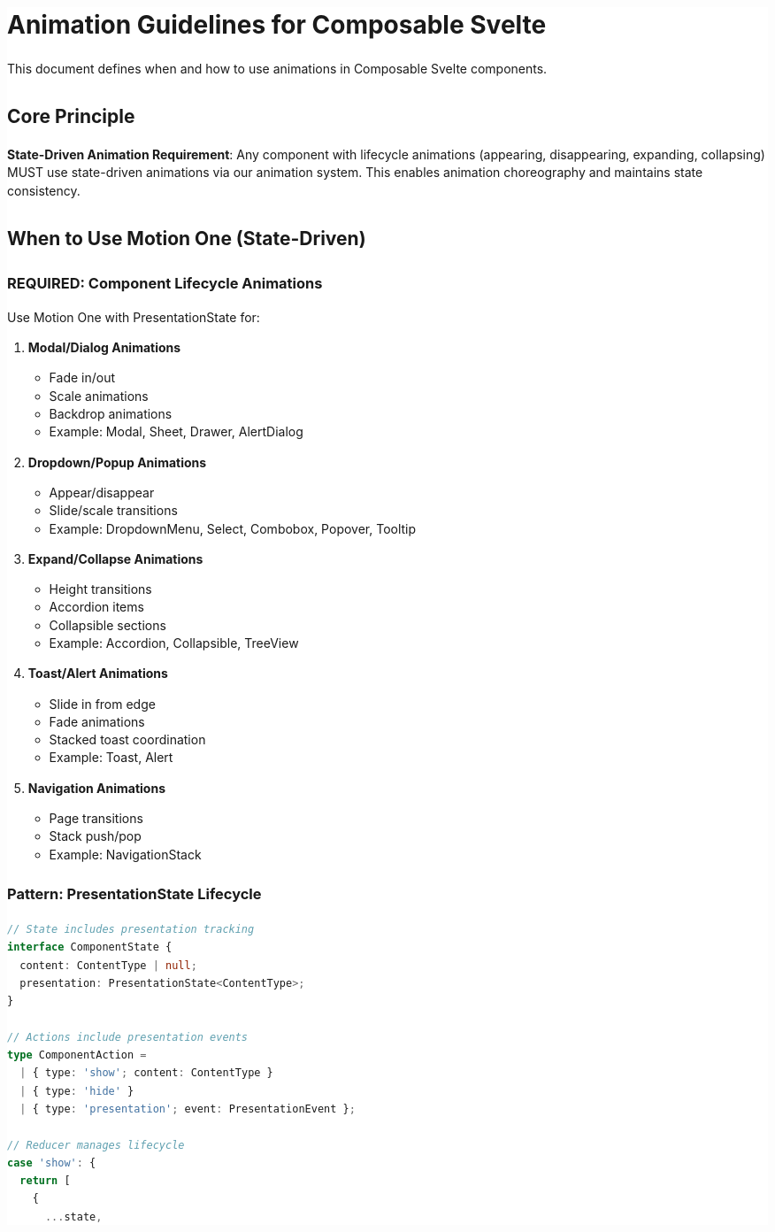# Animation Guidelines for Composable Svelte

This document defines when and how to use animations in Composable Svelte components.

## Core Principle

**State-Driven Animation Requirement**: Any component with lifecycle animations (appearing, disappearing, expanding, collapsing) MUST use state-driven animations via our animation system. This enables animation choreography and maintains state consistency.

## When to Use Motion One (State-Driven)

### REQUIRED: Component Lifecycle Animations

Use Motion One with PresentationState for:

1. **Modal/Dialog Animations**
   - Fade in/out
   - Scale animations
   - Backdrop animations
   - Example: Modal, Sheet, Drawer, AlertDialog

2. **Dropdown/Popup Animations**
   - Appear/disappear
   - Slide/scale transitions
   - Example: DropdownMenu, Select, Combobox, Popover, Tooltip

3. **Expand/Collapse Animations**
   - Height transitions
   - Accordion items
   - Collapsible sections
   - Example: Accordion, Collapsible, TreeView

4. **Toast/Alert Animations**
   - Slide in from edge
   - Fade animations
   - Stacked toast coordination
   - Example: Toast, Alert

5. **Navigation Animations**
   - Page transitions
   - Stack push/pop
   - Example: NavigationStack

### Pattern: PresentationState Lifecycle

```typescript
// State includes presentation tracking
interface ComponentState {
  content: ContentType | null;
  presentation: PresentationState<ContentType>;
}

// Actions include presentation events
type ComponentAction =
  | { type: 'show'; content: ContentType }
  | { type: 'hide' }
  | { type: 'presentation'; event: PresentationEvent };

// Reducer manages lifecycle
case 'show': {
  return [
    {
      ...state,
```